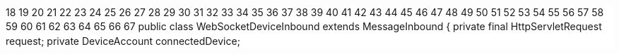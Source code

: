 18
19
20
21
22
23
24
25
26
27
28
29
30
31
32
33
34
35
36
37
38
39
40
41
42
43
44
45
46
47
48
49
50
51
52
53
54
55
56
57
58
59
60
61
62
63
64
65
66
67
public class WebSocketDeviceInbound extends MessageInbound {
private final HttpServletRequest request;
private DeviceAccount connectedDevice;
 